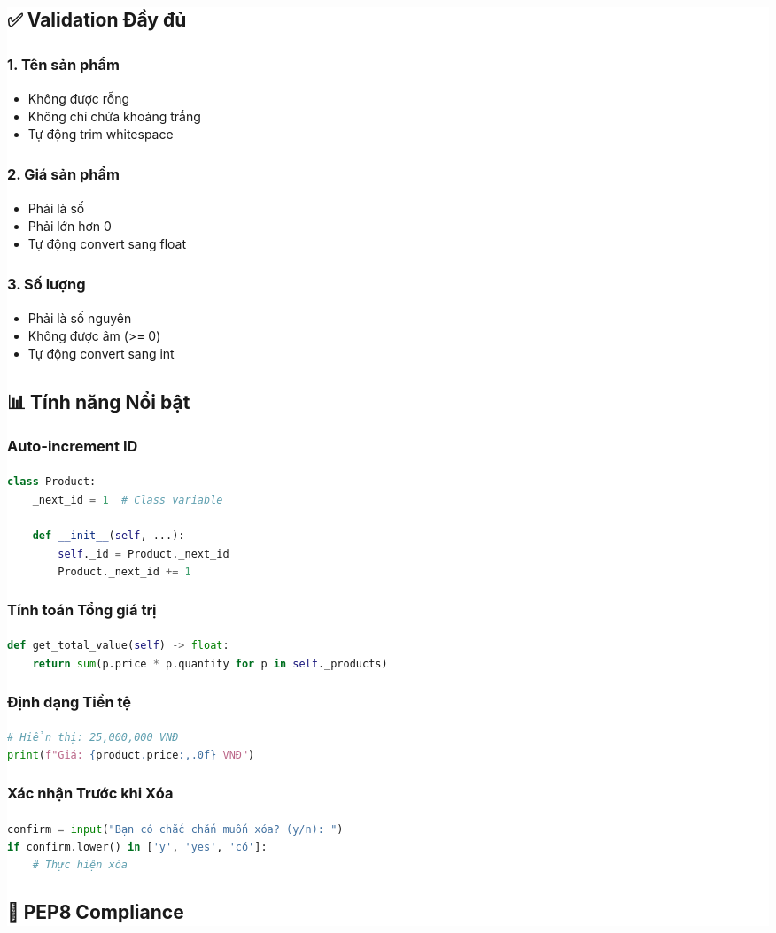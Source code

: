 ## ✅ Validation Đầy đủ

### 1. Tên sản phẩm
- Không được rỗng
- Không chỉ chứa khoảng trắng
- Tự động trim whitespace

### 2. Giá sản phẩm
- Phải là số
- Phải lớn hơn 0
- Tự động convert sang float

### 3. Số lượng
- Phải là số nguyên
- Không được âm (>= 0)
- Tự động convert sang int

## 📊 Tính năng Nổi bật

### Auto-increment ID
```python
class Product:
    _next_id = 1  # Class variable
    
    def __init__(self, ...):
        self._id = Product._next_id
        Product._next_id += 1
```

### Tính toán Tổng giá trị
```python
def get_total_value(self) -> float:
    return sum(p.price * p.quantity for p in self._products)
```

### Định dạng Tiền tệ
```python
# Hiển thị: 25,000,000 VNĐ
print(f"Giá: {product.price:,.0f} VNĐ")
```

### Xác nhận Trước khi Xóa
```python
confirm = input("Bạn có chắc chắn muốn xóa? (y/n): ")
if confirm.lower() in ['y', 'yes', 'có']:
    # Thực hiện xóa
```

## 🎯 PEP8 Compliance
